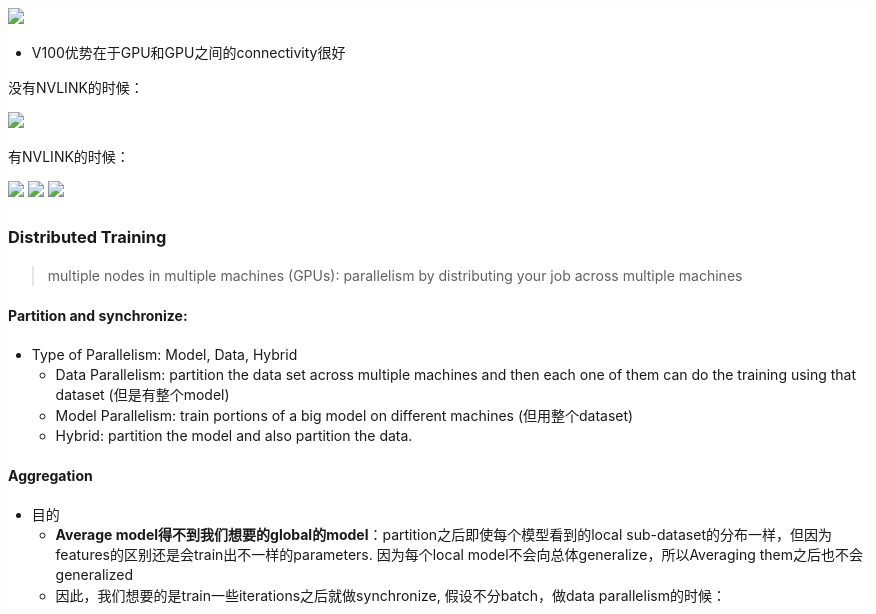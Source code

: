 <img src="https://cdn.mathpix.com/snip/images/XWDeJcrg4WsPOm1CDXkWF005zbjCK7KoXanRu0yo630.original.fullsize.png" />

- V100优势在于GPU和GPU之间的connectivity很好

没有NVLINK的时候：

<img src="https://cdn.mathpix.com/snip/images/pwqaKYxymHmAt-5HJ7HR37vmC5lgVfR8ITd73dYZVjE.original.fullsize.png" />

有NVLINK的时候：

<img src="https://cdn.mathpix.com/snip/images/bFRPoR_Y-bsmIVYEzzLtJzSnchkKboILT1Zh3O7HCus.original.fullsize.png" />

<img src="https://cdn.mathpix.com/snip/images/EUtejV4EyMXJtlUlGNuAA6XayYDeicPhJlmuCSw_oH4.original.fullsize.png" />

<img src="https://cdn.mathpix.com/snip/images/6UpUK2ib1ACVqIj-N7a42p-Gs-V2xUZrTcFTkAWHbD8.original.fullsize.png" />

### Distributed Training 

> multiple nodes in multiple machines (GPUs): parallelism by distributing your job across multiple machines

#### Partition and synchronize:
- Type of Parallelism: Model, Data, Hybrid
    - Data Parallelism: partition the data set across multiple machines and then each one of them can do the training using that dataset (但是有整个model)
    - Model Parallelism: train portions of a big model on different machines (但用整个dataset)
    - Hybrid: partition the model and also partition the data.

#### Aggregation
- 目的
    - **Average model得不到我们想要的global的model**：partition之后即使每个模型看到的local sub-dataset的分布一样，但因为features的区别还是会train出不一样的parameters. 因为每个local model不会向总体generalize，所以Averaging them之后也不会generalized 
    - 因此，我们想要的是train一些iterations之后就做synchronize, 假设不分batch，做data parallelism的时候：